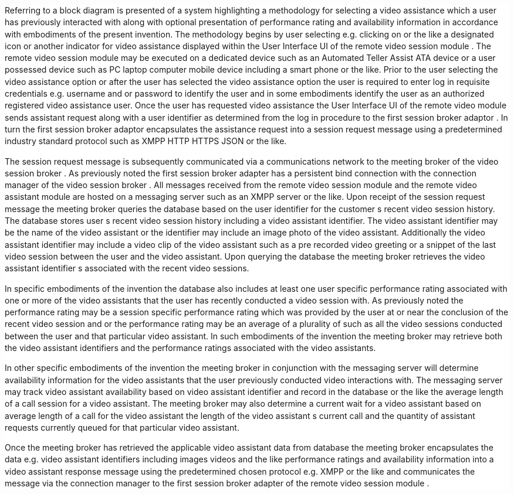 Referring to a block diagram is presented of a system highlighting a methodology for selecting a video assistance which a user has previously interacted with along with optional presentation of performance rating and availability information in accordance with embodiments of the present invention. The methodology begins by user selecting e.g. clicking on or the like a designated icon or another indicator for video assistance displayed within the User Interface UI of the remote video session module . The remote video session module may be executed on a dedicated device such as an Automated Teller Assist ATA device or a user possessed device such as PC laptop computer mobile device including a smart phone or the like. Prior to the user selecting the video assistance option or after the user has selected the video assistance option the user is required to enter log in requisite credentials e.g. username and or password to identify the user and in some embodiments identify the user as an authorized registered video assistance user. Once the user has requested video assistance the User Interface UI of the remote video module sends assistant request along with a user identifier as determined from the log in procedure to the first session broker adaptor . In turn the first session broker adaptor encapsulates the assistance request into a session request message using a predetermined industry standard protocol such as XMPP HTTP HTTPS JSON or the like.

The session request message is subsequently communicated via a communications network to the meeting broker of the video session broker . As previously noted the first session broker adapter has a persistent bind connection with the connection manager of the video session broker . All messages received from the remote video session module and the remote video assistant module are hosted on a messaging server such as an XMPP server or the like. Upon receipt of the session request message the meeting broker queries the database based on the user identifier for the customer s recent video session history. The database stores user s recent video session history including a video assistant identifier. The video assistant identifier may be the name of the video assistant or the identifier may include an image photo of the video assistant. Additionally the video assistant identifier may include a video clip of the video assistant such as a pre recorded video greeting or a snippet of the last video session between the user and the video assistant. Upon querying the database the meeting broker retrieves the video assistant identifier s associated with the recent video sessions.

In specific embodiments of the invention the database also includes at least one user specific performance rating associated with one or more of the video assistants that the user has recently conducted a video session with. As previously noted the performance rating may be a session specific performance rating which was provided by the user at or near the conclusion of the recent video session and or the performance rating may be an average of a plurality of such as all the video sessions conducted between the user and that particular video assistant. In such embodiments of the invention the meeting broker may retrieve both the video assistant identifiers and the performance ratings associated with the video assistants.

In other specific embodiments of the invention the meeting broker in conjunction with the messaging server will determine availability information for the video assistants that the user previously conducted video interactions with. The messaging server may track video assistant availability based on video assistant identifier and record in the database or the like the average length of a call session for a video assistant. The meeting broker may also determine a current wait for a video assistant based on average length of a call for the video assistant the length of the video assistant s current call and the quantity of assistant requests currently queued for that particular video assistant.

Once the meeting broker has retrieved the applicable video assistant data from database the meeting broker encapsulates the data e.g. video assistant identifiers including images videos and the like performance ratings and availability information into a video assistant response message using the predetermined chosen protocol e.g. XMPP or the like and communicates the message via the connection manager to the first session broker adapter of the remote video session module .
